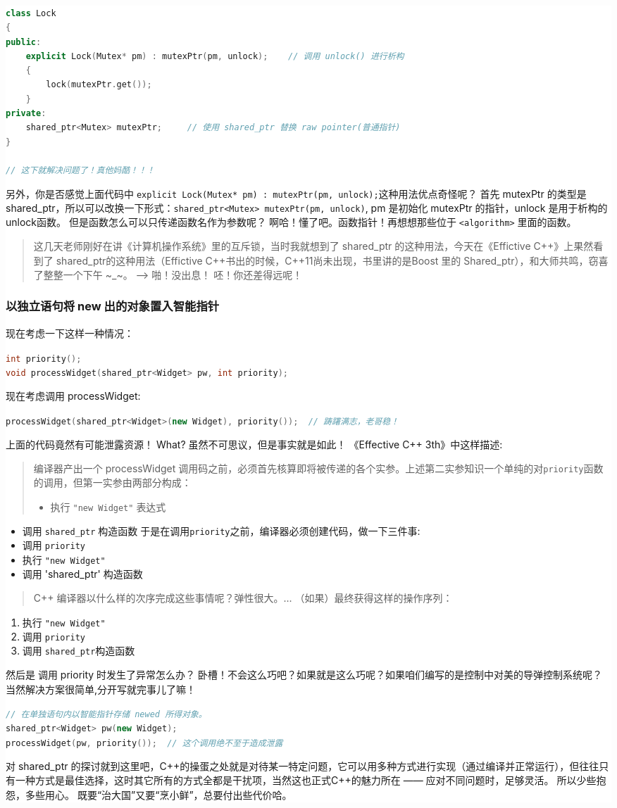 ```cpp
class Lock 
{
public:
	explicit Lock(Mutex* pm) : mutexPtr(pm, unlock);	// 调用 unlock() 进行析构 
	{
		lock(mutexPtr.get());
	}
private:
	shared_ptr<Mutex> mutexPtr; 	// 使用 shared_ptr 替换 raw pointer(普通指针)
}

// 这下就解决问题了！真他妈酷！！！ 
```

另外，你是否感觉上面代码中 `explicit Lock(Mutex* pm) : mutexPtr(pm, unlock);`这种用法优点奇怪呢？ 
首先 mutexPtr 的类型是 shared_ptr<Mutex>，所以可以改换一下形式：`shared_ptr<Mutex> mutexPtr(pm, unlock)`, pm 是初始化 mutexPtr 的指针，unlock 是用于析构的 unlock函数。 但是函数怎么可以只传递函数名作为参数呢？ 啊哈！懂了吧。函数指针！再想想那些位于 `<algorithm>` 里面的函数。 

> 这几天老师刚好在讲《计算机操作系统》里的互斥锁，当时我就想到了 shared_ptr 的这种用法，今天在《Effictive C++》上果然看到了 shared_ptr的这种用法（Effictive C++书出的时候，C++11尚未出现，书里讲的是Boost 里的 Shared_ptr），和大师共鸣，窃喜了整整一个下午 ~_~。 ——> 啪！没出息！ 呸！你还差得远呢！ 

### 以独立语句将 new 出的对象置入智能指针

现在考虑一下这样一种情况：

```cpp
int priority();
void processWidget(shared_ptr<Widget> pw, int priority); 
```

现在考虑调用 processWidget:
```cpp
processWidget(shared_ptr<Widget>(new Widget), priority());	// 踌躇满志，老哥稳！
```
上面的代码竟然有可能泄露资源！ What? 虽然不可思议，但是事实就是如此！ 《Effective C++ 3th》中这样描述:
> 编译器产出一个 processWidget 调用码之前，必须首先核算即将被传递的各个实参。上述第二实参知识一个单纯的对`priority`函数的调用，但第一实参由两部分构成：
> - 执行 `"new Widget"` 表达式
- 调用 `shared_ptr` 构造函数
于是在调用`priority`之前，编译器必须创建代码，做一下三件事:
- 调用 `priority`
- 执行 `"new Widget"`
- 调用 'shared_ptr' 构造函数

> C++ 编译器以什么样的次序完成这些事情呢？弹性很大。... （如果）最终获得这样的操作序列：
1. 执行 `"new Widget"`
2. 调用 `priority`
3. 调用 `shared_ptr`构造函数

然后是 调用 priority 时发生了异常怎么办？ 卧槽！不会这么巧吧？如果就是这么巧呢？如果咱们编写的是控制中对美的导弹控制系统呢？
当然解决方案很简单,分开写就完事儿了嘛！ 
```cpp
// 在单独语句内以智能指针存储 newed 所得对象。
shared_ptr<Widget> pw(new Widget);		
processWidget(pw, priority());	// 这个调用绝不至于造成泄露
```
对 shared_ptr 的探讨就到这里吧，C++的操蛋之处就是对待某一特定问题，它可以用多种方式进行实现（通过编译并正常运行），但往往只有一种方式是最佳选择，这时其它所有的方式全都是干扰项，当然这也正式C++的魅力所在 —— 应对不同问题时，足够灵活。 所以少些抱怨，多些用心。 既要“治大国”又要“烹小鲜”，总要付出些代价哈。 
